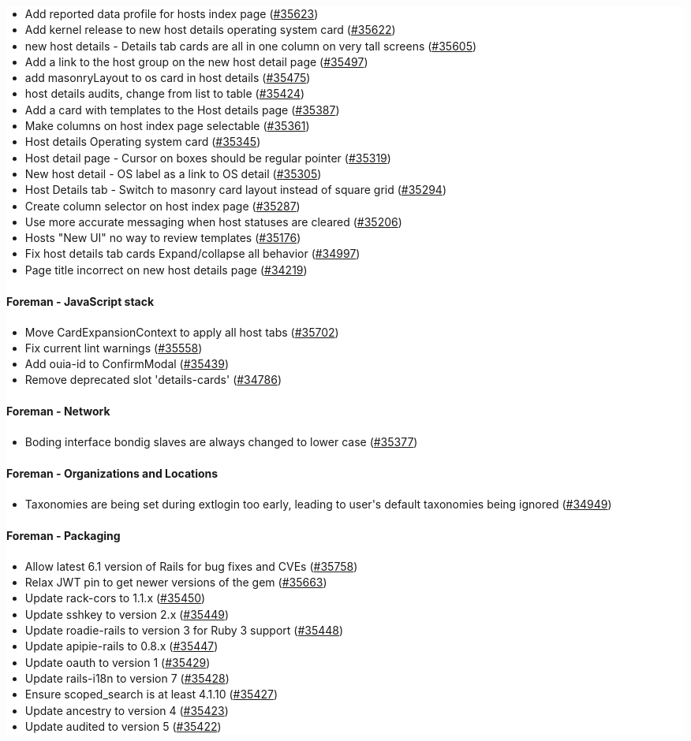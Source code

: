 * Add reported data profile for hosts index page ([#35623](https://projects.theforeman.org/issues/35623))
* Add kernel release to new host details operating system card ([#35622](https://projects.theforeman.org/issues/35622))
* new host details - Details tab cards are all in one column on very tall screens ([#35605](https://projects.theforeman.org/issues/35605))
* Add a link to the host group on the new host detail page ([#35497](https://projects.theforeman.org/issues/35497))
* add masonryLayout to os card in host details ([#35475](https://projects.theforeman.org/issues/35475))
* host details audits, change from list to table ([#35424](https://projects.theforeman.org/issues/35424))
* Add a card with templates to the Host details page ([#35387](https://projects.theforeman.org/issues/35387))
* Make columns on host index page selectable ([#35361](https://projects.theforeman.org/issues/35361))
* Host details Operating system card ([#35345](https://projects.theforeman.org/issues/35345))
* Host detail page - Cursor on boxes should be regular pointer ([#35319](https://projects.theforeman.org/issues/35319))
* New host detail - OS label as a link to OS detail ([#35305](https://projects.theforeman.org/issues/35305))
* Host Details tab - Switch to masonry card layout instead of square grid ([#35294](https://projects.theforeman.org/issues/35294))
* Create column selector on host index page ([#35287](https://projects.theforeman.org/issues/35287))
* Use more accurate messaging when host statuses are cleared ([#35206](https://projects.theforeman.org/issues/35206))
* Hosts "New UI" no way to review templates ([#35176](https://projects.theforeman.org/issues/35176))
* Fix host details tab cards Expand/collapse all behavior ([#34997](https://projects.theforeman.org/issues/34997))
* Page title incorrect on new host details page ([#34219](https://projects.theforeman.org/issues/34219))

#### Foreman - JavaScript stack
* Move CardExpansionContext to apply all host tabs ([#35702](https://projects.theforeman.org/issues/35702))
* Fix current lint warnings ([#35558](https://projects.theforeman.org/issues/35558))
* Add ouia-id to ConfirmModal ([#35439](https://projects.theforeman.org/issues/35439))
* Remove deprecated slot 'details-cards' ([#34786](https://projects.theforeman.org/issues/34786))

#### Foreman - Network
* Boding interface bondig slaves are always changed to lower case ([#35377](https://projects.theforeman.org/issues/35377))

#### Foreman - Organizations and Locations
* Taxonomies are being set during extlogin too early, leading to user's default taxonomies being ignored ([#34949](https://projects.theforeman.org/issues/34949))

#### Foreman - Packaging
* Allow latest 6.1 version of Rails for bug fixes and CVEs ([#35758](https://projects.theforeman.org/issues/35758))
* Relax JWT pin to get newer versions of the gem ([#35663](https://projects.theforeman.org/issues/35663))
* Update rack-cors to 1.1.x ([#35450](https://projects.theforeman.org/issues/35450))
* Update sshkey to version 2.x ([#35449](https://projects.theforeman.org/issues/35449))
* Update roadie-rails to version 3 for Ruby 3 support ([#35448](https://projects.theforeman.org/issues/35448))
* Update apipie-rails to 0.8.x ([#35447](https://projects.theforeman.org/issues/35447))
* Update oauth to version 1 ([#35429](https://projects.theforeman.org/issues/35429))
* Update rails-i18n to version 7 ([#35428](https://projects.theforeman.org/issues/35428))
* Ensure scoped_search is at least 4.1.10 ([#35427](https://projects.theforeman.org/issues/35427))
* Update ancestry to version 4 ([#35423](https://projects.theforeman.org/issues/35423))
* Update audited to version 5 ([#35422](https://projects.theforeman.org/issues/35422))